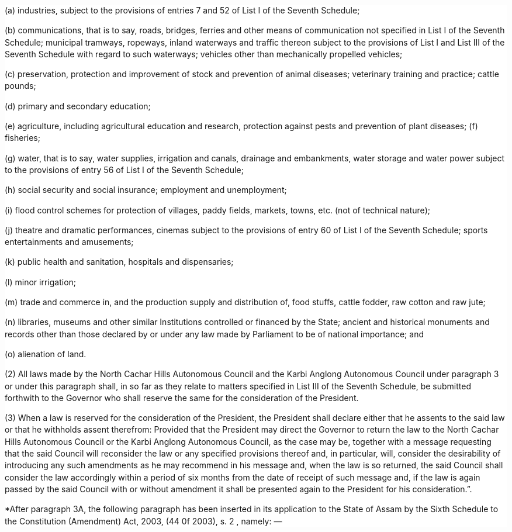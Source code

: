 (a) industries, subject to the provisions of entries 7 and 52 of List I of the Seventh Schedule;

(b) communications, that is to say, roads, bridges, ferries and other means of communication not specified in List I of the Seventh Schedule; municipal tramways, ropeways, inland waterways and traffic thereon subject to the provisions of List I and List III of the Seventh Schedule with regard to such waterways; vehicles other than mechanically propelled vehicles;

(c) preservation, protection and improvement of stock and prevention of animal diseases; veterinary training and practice; cattle pounds;

(d) primary and secondary education;

(e) agriculture, including agricultural education and research, protection against pests and prevention of plant diseases;
(f) fisheries;

(g) water, that is to say, water supplies, irrigation and canals, drainage and embankments, water storage and water power subject to the provisions of entry 56 of List I of the Seventh Schedule;

(h) social security and social insurance; employment and unemployment;

(i) flood control schemes for protection of villages, paddy fields, markets, towns, etc. (not of technical nature);

(j) theatre and dramatic performances, cinemas subject to the provisions of entry 60 of List I of the Seventh Schedule; sports entertainments and amusements;

(k) public health and sanitation, hospitals and dispensaries;

(l) minor irrigation;

(m) trade and commerce in, and the production supply and distribution of, food stuffs, cattle fodder, raw cotton and raw jute;

(n) libraries, museums and other similar Institutions controlled or financed by the State; ancient and historical monuments and records other than those declared by or under any law made by Parliament to be of national importance; and

(o) alienation of land.

(2) All laws made by the North Cachar Hills Autonomous Council and the Karbi Anglong Autonomous Council under paragraph 3 or under this paragraph shall, in so far as they relate to matters specified in List III of the Seventh Schedule, be submitted forthwith to the Governor who shall reserve the same for the consideration of the President.

(3) When a law is reserved for the consideration of the President, the President shall declare either that he assents to the said law or that he withholds assent therefrom:
Provided that the President may direct the Governor to return the law to the North Cachar Hills Autonomous Council or the Karbi Anglong Autonomous Council, as the case may be, together with a message requesting that the said Council will reconsider the law or any specified provisions thereof and, in particular, will, consider the desirability of introducing any such amendments as he may recommend in his message and, when the law is so returned, the said Council shall consider the law accordingly within a period of six months from the date of receipt of such message and, if the law is again passed by the said Council with or without amendment it shall be presented again to the President for his consideration.”.

*After paragraph 3A, the following paragraph has been inserted in its application to the State of Assam by the Sixth Schedule to the Constitution (Amendment) Act, 2003, (44 0f 2003), s. 2 , namely: —
